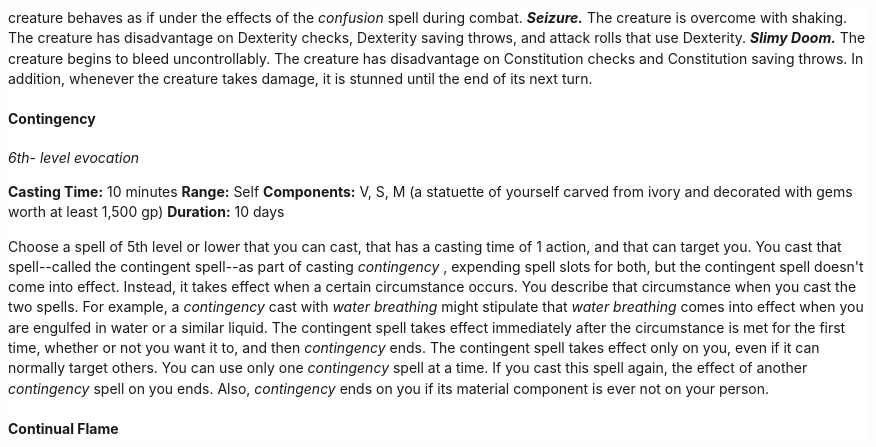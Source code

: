creature behaves as if under the effects of the
_confusion_ spell during combat.
**_Seizure._** The creature is overcome with shaking.
The creature has disadvantage on Dexterity checks,
Dexterity saving throws, and attack rolls that use
Dexterity.
**_Slimy Doom._** The creature begins to bleed
uncontrollably. The creature has disadvantage on
Constitution checks and Constitution saving throws.
In addition, whenever the creature takes damage, it
is stunned until the end of its next turn.

#### Contingency

_6th- level evocation_

**Casting Time:** 10 minutes
**Range:** Self
**Components:** V, S, M (a statuette of yourself carved
from ivory and decorated with gems worth at least
1,500 gp)
**Duration:** 10 days

Choose a spell of 5th level or lower that you can cast,
that has a casting time of 1 action, and that can
target you. You cast that spell--called the contingent
spell--as part of casting
 _contingency_ , expending
spell slots for both, but the contingent spell doesn't
come into effect. Instead, it takes effect when a
certain circumstance occurs. You describe that
circumstance when you cast the two spells. For
example, a
 _contingency_ cast with
 _water breathing_
might stipulate that
 _water breathing_ comes into
effect when you are engulfed in water or a similar
liquid.
The contingent spell takes effect immediately after
the circumstance is met for the first time, whether or
not you want it to, and then
 _contingency_ ends.
The contingent spell takes effect only on you, even
if it can normally target others. You can use only one
_contingency_ spell at a time. If you cast this spell again,
the effect of another
 _contingency_ spell on you ends.
Also,
 _contingency_ ends on you if its material
component is ever not on your person.

#### Continual Flame
